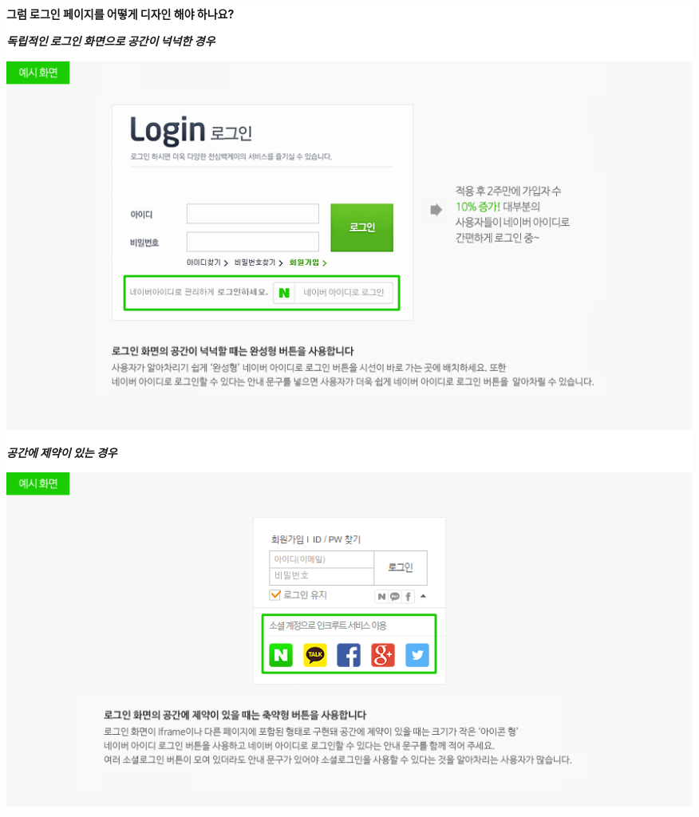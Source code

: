 **그럼 로그인 페이지를 어떻게 디자인 해야 하나요?**

***독립적인 로그인 화면으로 공간이 넉넉한 경우***
 
![img_intro_naveridlogin03.png](./images/img_intro_naveridlogin03.png)


***공간에 제약이 있는 경우***

![img_intro_naveridlogin04.png](./images/img_intro_naveridlogin04.png)
